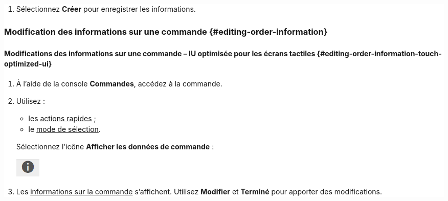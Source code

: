 1. Sélectionnez **Créer** pour enregistrer les informations.

### Modification des informations sur une commande {#editing-order-information}

#### Modifications des informations sur une commande – IU optimisée pour les écrans tactiles {#editing-order-information-touch-optimized-ui}

1. À l’aide de la console **Commandes**, accédez à la commande.
1. Utilisez :

   * les [actions rapides](/help/sites-authoring/basic-handling.md#quick-actions) ;
   * le [mode de sélection](/help/sites-authoring/basic-handling.md#navigating-and-selection-mode).

   Sélectionnez l’icône **Afficher les données de commande** :

   ![](do-not-localize/chlimage_1-15.png)

1. Les [informations sur la commande](/help/sites-administering/concepts.md#order-information) s’affichent. Utilisez **Modifier** et **Terminé** pour apporter des modifications.

